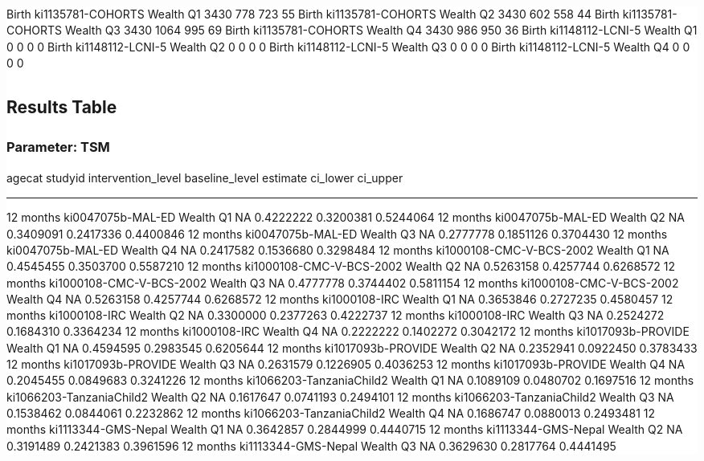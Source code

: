 Birth       ki1135781-COHORTS          Wealth Q1    3430    778    723     55
Birth       ki1135781-COHORTS          Wealth Q2    3430    602    558     44
Birth       ki1135781-COHORTS          Wealth Q3    3430   1064    995     69
Birth       ki1135781-COHORTS          Wealth Q4    3430    986    950     36
Birth       ki1148112-LCNI-5           Wealth Q1       0      0      0      0
Birth       ki1148112-LCNI-5           Wealth Q2       0      0      0      0
Birth       ki1148112-LCNI-5           Wealth Q3       0      0      0      0
Birth       ki1148112-LCNI-5           Wealth Q4       0      0      0      0

## Results Table

### Parameter: TSM


agecat      studyid                    intervention_level   baseline_level     estimate    ci_lower    ci_upper
----------  -------------------------  -------------------  ---------------  ----------  ----------  ----------
12 months   ki0047075b-MAL-ED          Wealth Q1            NA                0.4222222   0.3200381   0.5244064
12 months   ki0047075b-MAL-ED          Wealth Q2            NA                0.3409091   0.2417336   0.4400846
12 months   ki0047075b-MAL-ED          Wealth Q3            NA                0.2777778   0.1851126   0.3704430
12 months   ki0047075b-MAL-ED          Wealth Q4            NA                0.2417582   0.1536680   0.3298484
12 months   ki1000108-CMC-V-BCS-2002   Wealth Q1            NA                0.4545455   0.3503700   0.5587210
12 months   ki1000108-CMC-V-BCS-2002   Wealth Q2            NA                0.5263158   0.4257744   0.6268572
12 months   ki1000108-CMC-V-BCS-2002   Wealth Q3            NA                0.4777778   0.3744402   0.5811154
12 months   ki1000108-CMC-V-BCS-2002   Wealth Q4            NA                0.5263158   0.4257744   0.6268572
12 months   ki1000108-IRC              Wealth Q1            NA                0.3653846   0.2727235   0.4580457
12 months   ki1000108-IRC              Wealth Q2            NA                0.3300000   0.2377263   0.4222737
12 months   ki1000108-IRC              Wealth Q3            NA                0.2524272   0.1684310   0.3364234
12 months   ki1000108-IRC              Wealth Q4            NA                0.2222222   0.1402272   0.3042172
12 months   ki1017093b-PROVIDE         Wealth Q1            NA                0.4594595   0.2983545   0.6205644
12 months   ki1017093b-PROVIDE         Wealth Q2            NA                0.2352941   0.0922450   0.3783433
12 months   ki1017093b-PROVIDE         Wealth Q3            NA                0.2631579   0.1226905   0.4036253
12 months   ki1017093b-PROVIDE         Wealth Q4            NA                0.2045455   0.0849683   0.3241226
12 months   ki1066203-TanzaniaChild2   Wealth Q1            NA                0.1089109   0.0480702   0.1697516
12 months   ki1066203-TanzaniaChild2   Wealth Q2            NA                0.1617647   0.0741193   0.2494101
12 months   ki1066203-TanzaniaChild2   Wealth Q3            NA                0.1538462   0.0844061   0.2232862
12 months   ki1066203-TanzaniaChild2   Wealth Q4            NA                0.1686747   0.0880013   0.2493481
12 months   ki1113344-GMS-Nepal        Wealth Q1            NA                0.3642857   0.2844999   0.4440715
12 months   ki1113344-GMS-Nepal        Wealth Q2            NA                0.3191489   0.2421383   0.3961596
12 months   ki1113344-GMS-Nepal        Wealth Q3            NA                0.3629630   0.2817764   0.4441495